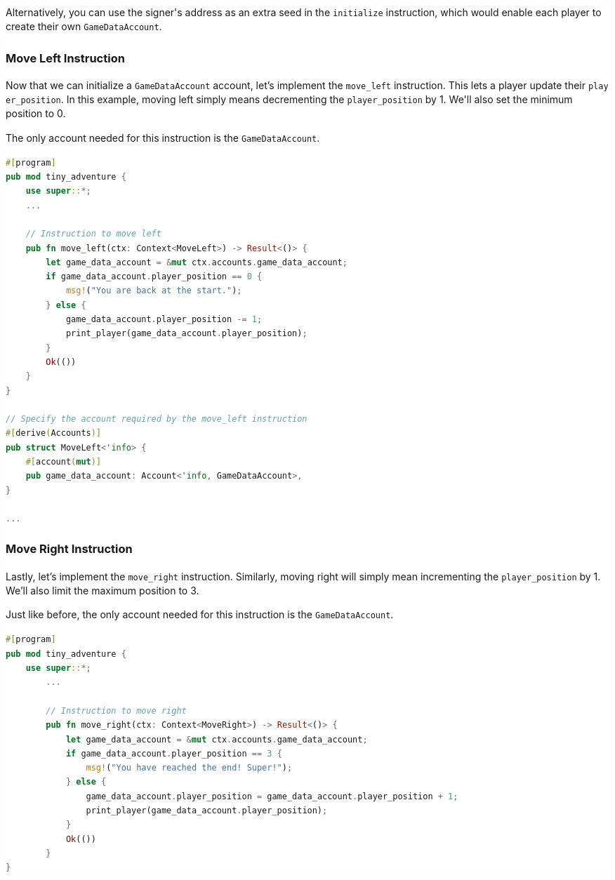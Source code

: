 Alternatively, you can use the signer's address as an extra seed in the `initialize` instruction, which would enable each player to create their own `GameDataAccount`.

### Move Left Instruction

Now that we can initialize a `GameDataAccount` account, let’s implement the `move_left` instruction. This lets a player update their `player_position`. In this example, moving left simply means decrementing the `player_position` by 1. We'll also set the minimum position to 0.

The only account needed for this instruction is the `GameDataAccount`.

```rust
#[program]
pub mod tiny_adventure {
    use super::*;
    ...

    // Instruction to move left
    pub fn move_left(ctx: Context<MoveLeft>) -> Result<()> {
        let game_data_account = &mut ctx.accounts.game_data_account;
        if game_data_account.player_position == 0 {
            msg!("You are back at the start.");
        } else {
            game_data_account.player_position -= 1;
            print_player(game_data_account.player_position);
        }
        Ok(())
    }
}

// Specify the account required by the move_left instruction
#[derive(Accounts)]
pub struct MoveLeft<'info> {
    #[account(mut)]
    pub game_data_account: Account<'info, GameDataAccount>,
}

...
```

### Move Right Instruction

Lastly, let’s implement the `move_right` instruction. Similarly, moving right will simply mean incrementing the `player_position` by 1. We’ll also limit the maximum position to 3.

Just like before, the only account needed for this instruction is the `GameDataAccount`.

```rust
#[program]
pub mod tiny_adventure {
    use super::*;
		...

		// Instruction to move right
		pub fn move_right(ctx: Context<MoveRight>) -> Result<()> {
		    let game_data_account = &mut ctx.accounts.game_data_account;
		    if game_data_account.player_position == 3 {
		        msg!("You have reached the end! Super!");
		    } else {
		        game_data_account.player_position = game_data_account.player_position + 1;
		        print_player(game_data_account.player_position);
		    }
		    Ok(())
		}
}

```